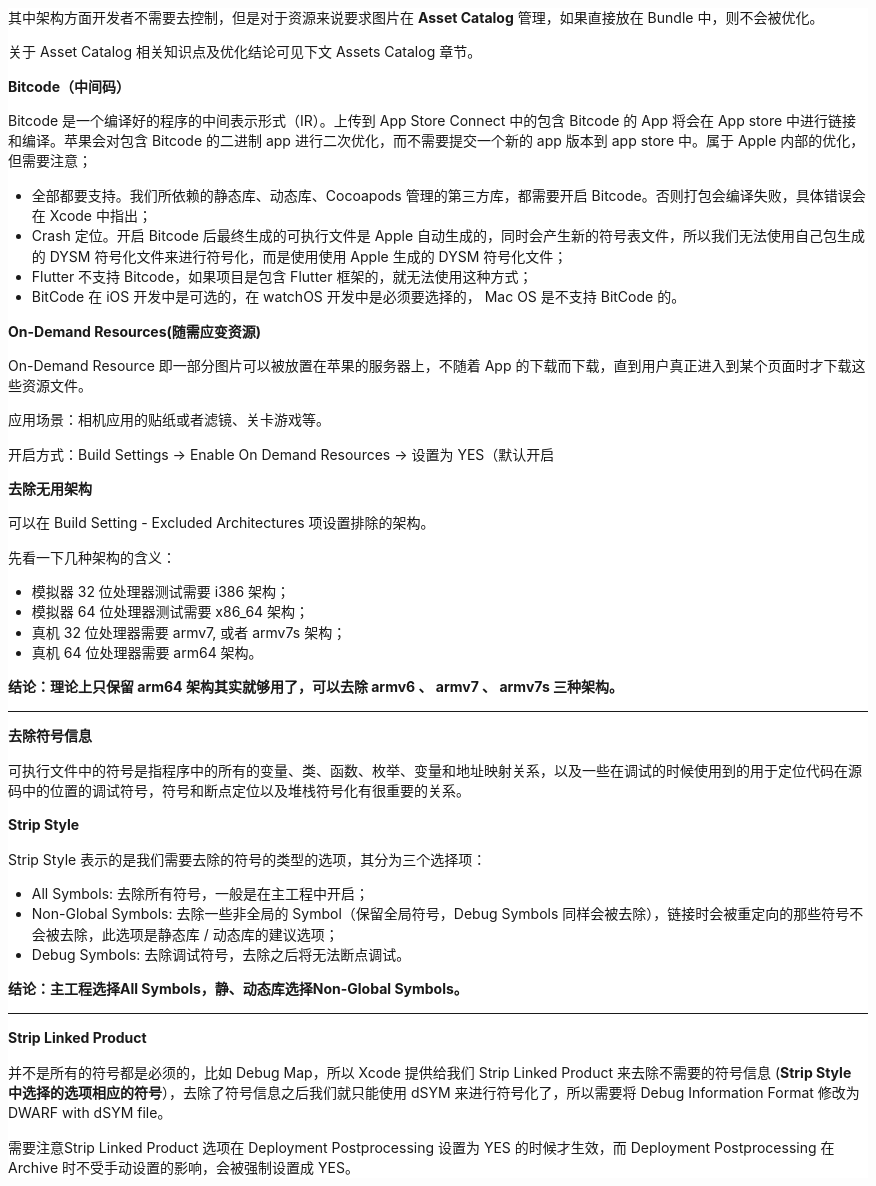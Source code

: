 其中架构方面开发者不需要去控制，但是对于资源来说要求图片在 **Asset Catalog** 管理，如果直接放在 Bundle 中，则不会被优化。

关于 Asset Catalog 相关知识点及优化结论可见下文 Assets Catalog 章节。

**Bitcode（中间码）**

Bitcode 是一个编译好的程序的中间表示形式（IR）。上传到 App Store Connect 中的包含 Bitcode 的 App 将会在 App store 中进行链接和编译。苹果会对包含 Bitcode 的二进制 app 进行二次优化，而不需要提交一个新的 app 版本到 app store 中。属于 Apple 内部的优化，但需要注意；

- 全部都要支持。我们所依赖的静态库、动态库、Cocoapods 管理的第三方库，都需要开启 Bitcode。否则打包会编译失败，具体错误会在 Xcode 中指出；
- Crash 定位。开启 Bitcode 后最终生成的可执行文件是 Apple 自动生成的，同时会产生新的符号表文件，所以我们无法使用自己包生成的 DYSM 符号化文件来进行符号化，而是使用使用 Apple 生成的 DYSM 符号化文件；
- Flutter 不支持 Bitcode，如果项目是包含 Flutter 框架的，就无法使用这种方式；
- BitCode 在 iOS 开发中是可选的，在 watchOS 开发中是必须要选择的， Mac OS 是不支持 BitCode 的。

**On-Demand Resources(随需应变资源)**

On-Demand Resource 即一部分图片可以被放置在苹果的服务器上，不随着 App 的下载而下载，直到用户真正进入到某个页面时才下载这些资源文件。

应用场景：相机应用的贴纸或者滤镜、关卡游戏等。

开启方式：Build Settings -> Enable On Demand Resources -> 设置为 YES（默认开启

**去除无用架构**

可以在 Build Setting - Excluded Architectures 项设置排除的架构。

先看一下几种架构的含义：

- 模拟器 32 位处理器测试需要 i386 架构；
- 模拟器 64 位处理器测试需要 x86_64 架构；
- 真机 32 位处理器需要 armv7, 或者 armv7s 架构；
- 真机 64 位处理器需要 arm64 架构。

**结论：理论上只保留 arm64 架构其实就够用了，可以去除 armv6 、 armv7 、 armv7s 三种架构。**

------

**去除符号信息**

可执行文件中的符号是指程序中的所有的变量、类、函数、枚举、变量和地址映射关系，以及一些在调试的时候使用到的用于定位代码在源码中的位置的调试符号，符号和断点定位以及堆栈符号化有很重要的关系。

**Strip Style**

Strip Style 表示的是我们需要去除的符号的类型的选项，其分为三个选择项：

- All Symbols: 去除所有符号，一般是在主工程中开启；
- Non-Global Symbols: 去除一些非全局的 Symbol（保留全局符号，Debug Symbols 同样会被去除），链接时会被重定向的那些符号不会被去除，此选项是静态库 / 动态库的建议选项；
- Debug Symbols: 去除调试符号，去除之后将无法断点调试。

**结论：主工程选择All Symbols，静、动态库选择Non-Global Symbols。**

------

**Strip Linked Product**

并不是所有的符号都是必须的，比如 Debug Map，所以 Xcode 提供给我们 Strip Linked Product 来去除不需要的符号信息 (**Strip Style 中选择的选项相应的符号**），去除了符号信息之后我们就只能使用 dSYM 来进行符号化了，所以需要将 Debug Information Format 修改为 DWARF with dSYM file。

需要注意Strip Linked Product 选项在 Deployment Postprocessing 设置为 YES 的时候才生效，而 Deployment Postprocessing 在 Archive 时不受手动设置的影响，会被强制设置成 YES。
